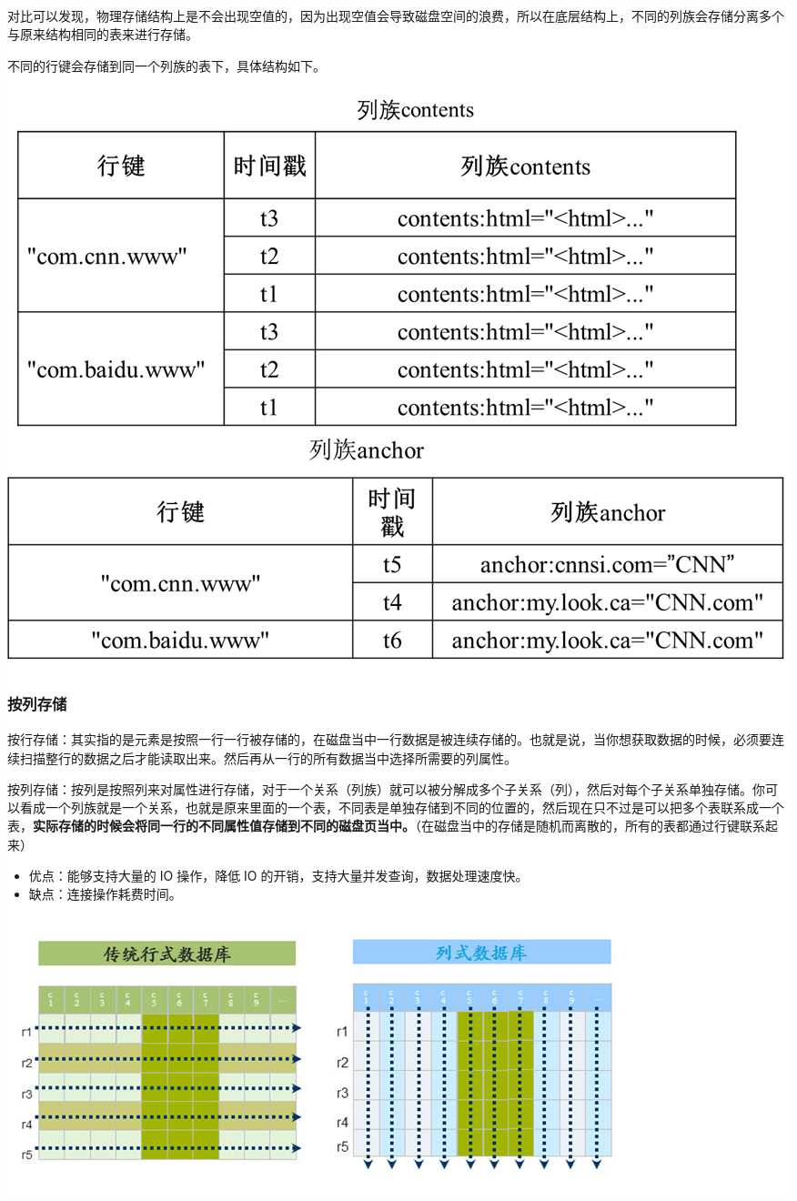 对比可以发现，物理存储结构上是不会出现空值的，因为出现空值会导致磁盘空间的浪费，所以在底层结构上，不同的列族会存储分离多个与原来结构相同的表来进行存储。

不同的行键会存储到同一个列族的表下，具体结构如下。

![image-20211108173609409](./src/04.HBase技术原理/image-20211108173609409.png)

### 按列存储

按行存储：其实指的是元素是按照一行一行被存储的，在磁盘当中一行数据是被连续存储的。也就是说，当你想获取数据的时候，必须要连续扫描整行的数据之后才能读取出来。然后再从一行的所有数据当中选择所需要的列属性。

按列存储：按列是按照列来对属性进行存储，对于一个关系（列族）就可以被分解成多个子关系（列），然后对每个子关系单独存储。你可以看成一个列族就是一个关系，也就是原来里面的一个表，不同表是单独存储到不同的位置的，然后现在只不过是可以把多个表联系成一个表，**实际存储的时候会将同一行的不同属性值存储到不同的磁盘页当中。**（在磁盘当中的存储是随机而离散的，所有的表都通过行键联系起来）

- 优点：能够支持大量的 IO 操作，降低 IO 的开销，支持大量并发查询，数据处理速度快。
- 缺点：连接操作耗费时间。

![image-20211108173717945](./src/04.HBase技术原理/image-20211108173717945.png)
